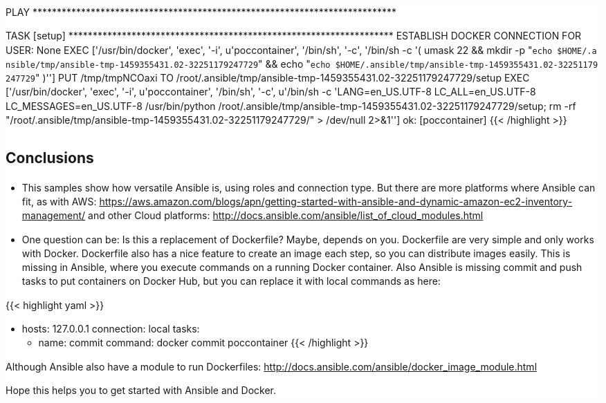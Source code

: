 PLAY ***************************************************************************

TASK [setup] *******************************************************************
ESTABLISH DOCKER CONNECTION FOR USER: None
<poccontainer> EXEC ['/usr/bin/docker', 'exec', '-i', u'poccontainer', '/bin/sh', '-c', '/bin/sh -c \'( umask 22 && 
mkdir -p "` echo $HOME/.ansible/tmp/ansible-tmp-1459355431.02-32251179247729 `" && 
echo "` echo $HOME/.ansible/tmp/ansible-tmp-1459355431.02-32251179247729 `" )\'']
<poccontainer> PUT /tmp/tmpNCOaxi TO /root/.ansible/tmp/ansible-tmp-1459355431.02-32251179247729/setup
<poccontainer> EXEC ['/usr/bin/docker', 'exec', '-i', u'poccontainer', '/bin/sh', '-c', u'/bin/sh -c \'LANG=en_US.UTF-8 
LC_ALL=en_US.UTF-8 LC_MESSAGES=en_US.UTF-8 /usr/bin/python /root/.ansible/tmp/ansible-tmp-1459355431.02-32251179247729/setup; 
rm -rf "/root/.ansible/tmp/ansible-tmp-1459355431.02-32251179247729/" > /dev/null 2>&1\'']
ok: [poccontainer]
{{< /highlight >}}

## Conclusions

- This samples show how versatile Ansible is, using roles and connection
type. But there are more platforms where Ansible can fit, as with AWS:
https://aws.amazon.com/blogs/apn/getting-started-with-ansible-and-dynamic-amazon-ec2-inventory-management/ 
and other Cloud platforms: http://docs.ansible.com/ansible/list_of_cloud_modules.html

- One question can be: Is this a replacement of Dockerfile? Maybe,
depends on you. Dockerfile are very simple and only works with Docker.
Dockerfile also has a nice feature to create an image each step, so
you can distribute images easily. This is missing in Ansible, where
you execute commands on a running Docker container. Also Ansible
is missing commit and push tasks to put containers on Docker Hub,
but you can replace it with local commands as here:

{{< highlight yaml >}}
- hosts: 127.0.0.1
  connection: local
  tasks:
    - name: commit
      command: docker commit poccontainer
{{< /highlight >}}

Although Ansible also have a module to run Dockerfiles: http://docs.ansible.com/ansible/docker_image_module.html

Hope this helps you to get started with Ansible and Docker.
